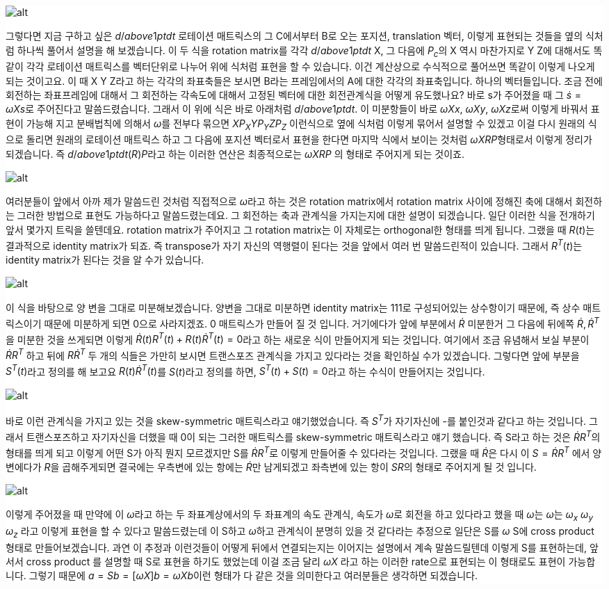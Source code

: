 ![alt](/images/K-MOOC/RMaURA/K-MOOC_RMaURA6-2_(10).jpg)

그렇다면 지금 구하고 싶은 $d /above 1pt dt$ 로테이션 매트릭스의 그 C에서부터 B로 오는 포지션, translation 벡터, 이렇게 표현되는 것들을 옆의 식처럼 하나씩 풀어서 설명을 해 보겠습니다.
이 두 식을 rotation matrix를 각각 $d /above 1pt dt$ X, 그 다음에 $P_c$의 X 역시 마찬가지로 Y Z에 대해서도 똑같이 각각 로테이션 매트릭스를 벡터단위로 나누어 위에 식처럼 표현을 할 수 있습니다.
이건 계산상으로 수식적으로 풀어쓰면 똑같이 이렇게 나오게 되는 것이고요. 이 때 X Y Z라고 하는 각각의 좌표축들은 보시면 B라는 프레임에서의 A에 대한 각각의 좌표축입니다. 하나의 벡터들입니다.
조금 전에 회전하는 좌표프레임에 대해서 그 회전하는 각속도에 대해서 고정된 벡터에 대한 회전관계식을 어떻게 유도했나요?
바로 s가 주어졌을 때 그 $\dot s = \omega X s$로 주어진다고 말씀드렸습니다.
그래서 이 위에 식은 바로 아래처럼 $d /above 1pt dt$. 이 미분항들이 바로 $\omega X x$, $\omega X y$, $\omega X z$로써 이렇게 바꿔서 표현이 가능해 지고
분배법칙에 의해서 $\omega$를 전부다 묶으면 $XP_X YP_Y ZP_Z$ 이런식으로 옆에 식처럼 이렇게 묶어서 설명할 수 있겠고
이걸 다시 원래의 식으로 돌리면 원래의 로테이션 매트릭스 하고 그 다음에 포지션 벡터로서 표현을 한다면 마지막 식에서 보이는 것처럼 $\omega X R P$형태로서 이렇게 정리가 되겠습니다.
즉 $d/above 1pt dt (R) P$라고 하는 이러한 연산은 최종적으로는 $\omega X R P$ 의 형태로 주어지게 되는 것이죠.

![alt](/images/K-MOOC/RMaURA/K-MOOC_RMaURA6-2_(11).jpg)

여러분들이 앞에서 아까 제가 말씀드린 것처럼 직접적으로 $\omega$라고 하는 것은 rotation matrix에서 rotation matrix 사이에
정해진 축에 대해서 회전하는 그러한 방법으로 표현도 가능하다고 말씀드렸는데요. 그 회전하는 축과 관계식을 가지는지에 대한 설명이 되겠습니다.
일단 이러한 식을 전개하기 앞서 몇가지 트릭을 쓸텐데요. rotation matrix가 주어지고
그 rotation matrix는 이 자체로는 orthogonal한 형태를 띄게 됩니다.
그랬을 때 $R(t)$는 결과적으로 identity matrix가 되죠. 즉 transpose가 자기 자신의 역행렬이 된다는 것을 앞에서 여러 번 말씀드린적이 있습니다.
그래서 $R^T(t)$는 identity matrix가 된다는 것을 알 수가 있습니다.

![alt](/images/K-MOOC/RMaURA/K-MOOC_RMaURA6-2_(12).jpg)

이 식을 바탕으로 양 변을 그대로 미분해보겠습니다.
양변을 그대로 미분하면 identity matrix는 111로 구성되어있는 상수항이기 때문에, 즉 상수 매트릭스이기 때문에 미분하게 되면 0으로 사라지겠죠. 0 매트릭스가 만들어 질 것 입니다.
거기에다가 앞에 부분에서 $\dot R$ 미분한거 그 다음에 뒤에쪽 $\dot R , \dot R^T$을 미분한 것을 쓰게되면 이렇게 $\dot R(t) R^T(t) + R(t) \dot R^T(t) = 0$라고 하는 새로운 식이 만들어지게 되는 것입니다.
여기에서 조금 유념해서 보실 부분이 $\dot R R^T$ 하고 뒤에 $R \dot R^T$ 두 개의 식들은 가만히 보시면 트랜스포즈 관계식을 가지고 있다라는 것을 확인하실 수가 있겠습니다.
그렇다면 앞에 부분을 $S^T(t)$라고 정의를 해 보고요  $R(t) \dot R^T(t)$를 $S(t)$라고 정의를 하면, $S^T(t) + S(t) = 0$라고 하는 수식이 만들어지는 것입니다.

![alt](/images/K-MOOC/RMaURA/K-MOOC_RMaURA6-2_(13).jpg)

바로 이런 관계식을 가지고 있는 것을 skew-symmetric 매트릭스라고 얘기했었습니다. 즉 $S^T$가 자기자신에 -를 붙인것과 같다고 하는 것입니다.
그래서 트랜스포즈하고 자기자신을 더했을 때 0이 되는 그러한 매트릭스를 skew-symmetric 매트릭스라고 얘기 했습니다.
즉 S라고 하는 것은 $\dot R R^T$의 형태를 띄게 되고 이렇게 어떤 S가 아직 뭔지 모르겠지만 S를 $\dot R R^T$로 이렇게 만들어줄 수 있다라는 것입니다.
그랬을 때 $\dot R$은 다시 이 $S = \dot R R^T$ 에서 양변에다가 $R$을 곱해주게되면 결국에는 우측변에 있는 항에는 $\dot R$만 남게되겠고
좌측변에 있는 항이 $SR$의 형태로 주어지게 될 것 입니다.

![alt](/images/K-MOOC/RMaURA/K-MOOC_RMaURA6-2_(14).jpg)

이렇게 주어졌을 때 만약에 이 $\omega$라고 하는 두 좌표계상에서의 두 좌표계의 속도 관계식, 속도가 $\omega$로 회전을 하고 있다라고 했을 때
$\omega$는 $\omega$는 $\omega_x$ $\omega_y$ $\omega_z$ 라고 이렇게 표현을 할 수 있다고 말씀드렸는데 이 S하고 $\omega$하고 관계식이 분명히 있을 것 같다라는 추정으로 일단은 S를 $\omega$ S에 cross product 형태로 만들어보겠습니다.
과연 이 추정과 이런것들이 어떻게 뒤에서 연결되는지는 이어지는 설명에서 계속 말씀드릴텐데
이렇게 S를 표현하는데, 앞서서 cross product 를 설명할 때 S로 표현을 하기도 했었는데 이걸 조금 달리 $\omega X$ 라고 하는 이러한 rate으로 표현되는 이 형태로도 표현이 가능합니다.
그렇기 때문에 $a = Sb = [\omega X]b = \omega X b$이런 형태가 다 같은 것을 의미한다고 여러분들은 생각하면 되겠습니다.
